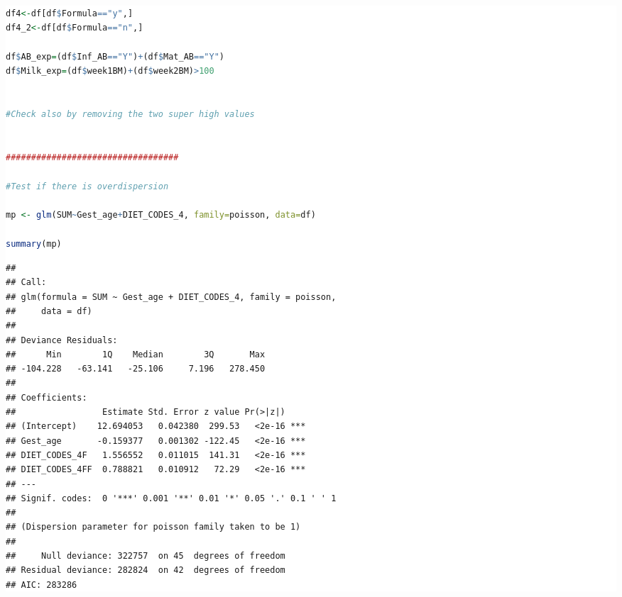 ``` r
df4<-df[df$Formula=="y",]
df4_2<-df[df$Formula=="n",]

df$AB_exp=(df$Inf_AB=="Y")+(df$Mat_AB=="Y")
df$Milk_exp=(df$week1BM)+(df$week2BM)>100


#Check also by removing the two super high values


##################################

#Test if there is overdispersion

mp <- glm(SUM~Gest_age+DIET_CODES_4, family=poisson, data=df)

summary(mp)
```

    ## 
    ## Call:
    ## glm(formula = SUM ~ Gest_age + DIET_CODES_4, family = poisson, 
    ##     data = df)
    ## 
    ## Deviance Residuals: 
    ##      Min        1Q    Median        3Q       Max  
    ## -104.228   -63.141   -25.106     7.196   278.450  
    ## 
    ## Coefficients:
    ##                 Estimate Std. Error z value Pr(>|z|)    
    ## (Intercept)    12.694053   0.042380  299.53   <2e-16 ***
    ## Gest_age       -0.159377   0.001302 -122.45   <2e-16 ***
    ## DIET_CODES_4F   1.556552   0.011015  141.31   <2e-16 ***
    ## DIET_CODES_4FF  0.788821   0.010912   72.29   <2e-16 ***
    ## ---
    ## Signif. codes:  0 '***' 0.001 '**' 0.01 '*' 0.05 '.' 0.1 ' ' 1
    ## 
    ## (Dispersion parameter for poisson family taken to be 1)
    ## 
    ##     Null deviance: 322757  on 45  degrees of freedom
    ## Residual deviance: 282824  on 42  degrees of freedom
    ## AIC: 283286